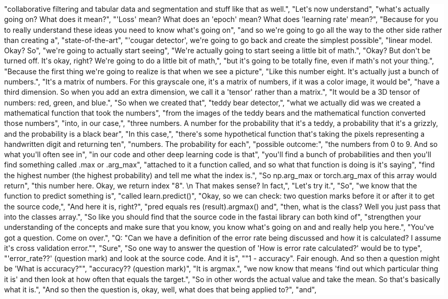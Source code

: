 "collaborative filtering and tabular data and segmentation and stuff like that as well.",
"Let's now understand",
"what's actually going on? What does it mean?",
"'Loss' mean?  What does an 'epoch' mean? What does 'learning rate' mean?",
"Because for you to really understand these ideas you need to know what's going on",
"and so we're going to go all the way to the other side rather than creating a",
"state-of-the-art",
"'cougar detector', we're going to go back and create the simplest possible",
"linear model. Okay?  So",
"we're going to actually start seeing",
"We're actually going to start seeing a little bit of math.",
"Okay?  But don't be turned off. It's okay, right?  We're going to do a little bit of math,",
"but it's going to be totally fine, even if math's not your thing.",
"Because the first thing we're going to realize is that when we see a picture",
"Like this number eight. It's actually just a bunch of numbers.",
"It's a matrix of numbers.  For this grayscale one, it's a matrix of numbers, if it was a color image, it would be",
"have a third dimension.  So when you add an extra dimension, we call it a 'tensor' rather than a matrix.",
"It would be a 3D tensor of numbers: red, green, and blue.",
"So when we created that",
"teddy bear detector,",
"what we actually did was we created a mathematical function that took the numbers",
"from the images of the teddy bears and the mathematical function converted those numbers",
"into, in our case,",
"three numbers.  A number for the probability that it's a teddy, a probability that it's a grizzly, and the probability is a black bear",
"In this case,",
"there's some hypothetical function that's taking the pixels representing a handwritten digit and returning ten",
"numbers.  The probability for each",
"possible outcome:",
"the numbers from 0 to 9.  And so what you'll often see in",
"in our code and other deep learning code is that",
"you'll find a bunch of probabilities and then you'll find something called .max or .arg_max",
"attached to it a function called, and so what that function is doing is it's saying",
"find the highest number (the highest probability) and tell me what the index is.",
"So np.arg_max or torch.arg_max of this array would return",
"this number here. Okay, we return index \"8\". \n That makes sense? In fact,",
"Let's try it.",
"So",
"we know that the function to predict something is",
"called learn.predict()",
"Okay, so we can check: two question marks before it or after it to get the source code,",
"And here it is, right?",
"pred equals res (result).argmax() and",
"then, what is the class?  Well you just pass that into the classes array.",
"So like you should find that the source code in the fastai library can both kind of",
"strengthen your understanding of the concepts and make sure that you know, you know what's going on and and really help you here.",
"You've got a question. Come on over.",
"Q: \"Can we have a definition of the error rate being discussed and how it is calculated?  I assume it's cross validation error.\"",
"Sure",
"So one way to answer the question of 'How is error rate calculated?' would be to type",
"'error_rate??' (question mark) and look at the source code.  And it is",
"\"1 - accuracy\".  Fair enough.  And so then a question might be 'What is accuracy?\"",
"accuracy?? (question mark)",
"It is argmax.",
"we now know that means 'find out which particular thing it is' and then look at how often that equals the target.",
"So in other words the actual value and take the mean. So that's basically what it is.",
"And so then the question is, okay, well, what does that being applied to?",
"and",